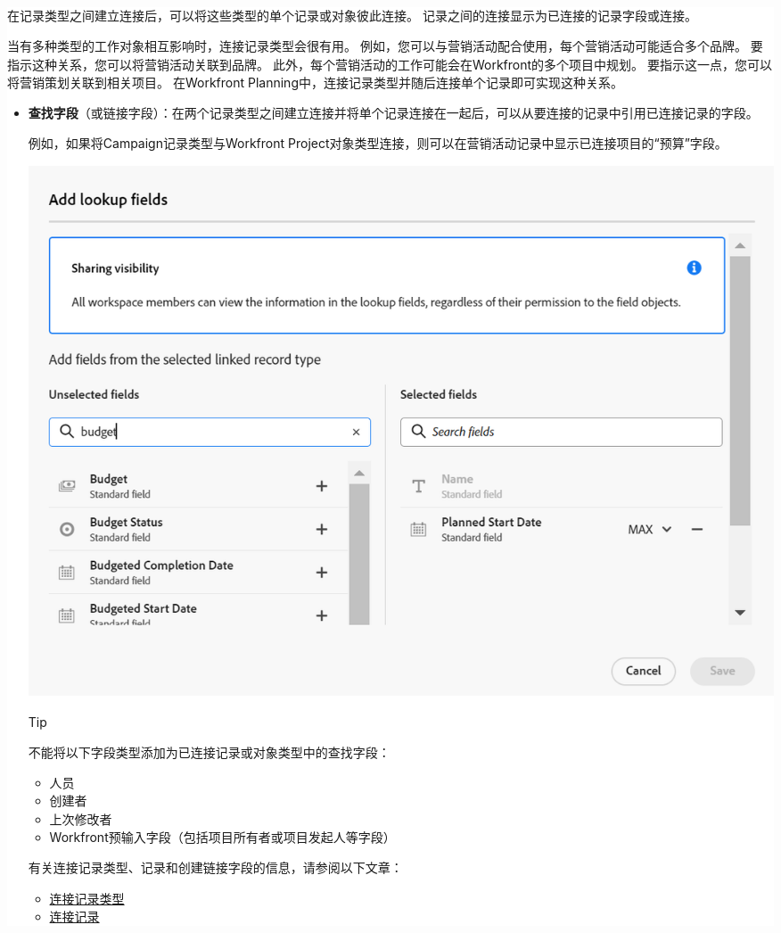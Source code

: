 
  在记录类型之间建立连接后，可以将这些类型的单个记录或对象彼此连接。 记录之间的连接显示为已连接的记录字段或连接。

  当有多种类型的工作对象相互影响时，连接记录类型会很有用。 例如，您可以与营销活动配合使用，每个营销活动可能适合多个品牌。 要指示这种关系，您可以将营销活动关联到品牌。 此外，每个营销活动的工作可能会在Workfront的多个项目中规划。 要指示这一点，您可以将营销策划关联到相关项目。 在Workfront Planning中，连接记录类型并随后连接单个记录即可实现这种关系。

* **查找字段**（或链接字段）：在两个记录类型之间建立连接并将单个记录连接在一起后，可以从要连接的记录中引用已连接记录的字段。

  例如，如果将Campaign记录类型与Workfront Project对象类型连接，则可以在营销活动记录中显示已连接项目的“预算”字段。

  ![添加查找字段框](assets/add-lookup-fields-modal.png)

  >[!TIP]
  >
  > 不能将以下字段类型添加为已连接记录或对象类型中的查找字段：
  >
  >* 人员
  >* 创建者
  >* 上次修改者
  >* Workfront预输入字段（包括项目所有者或项目发起人等字段）

  有关连接记录类型、记录和创建链接字段的信息，请参阅以下文章：

   * [连接记录类型](/help/quicksilver/planning/architecture/connect-record-types.md)
   * [连接记录](/help/quicksilver/planning/records/connect-records.md)
